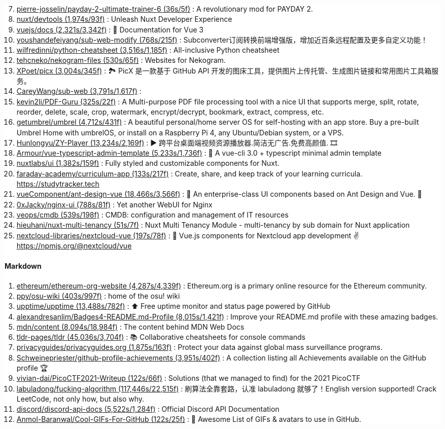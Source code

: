 7. [pierre-josselin/payday-2-ultimate-trainer-6 (36s/5f)](https://github.com/pierre-josselin/payday-2-ultimate-trainer-6) : A revolutionary mod for PAYDAY 2.
8. [nuxt/devtools (1,974s/93f)](https://github.com/nuxt/devtools) : Unleash Nuxt Developer Experience
9. [vuejs/docs (2,321s/3,342f)](https://github.com/vuejs/docs) : 📄 Documentation for Vue 3
10. [youshandefeiyang/sub-web-modify (768s/215f)](https://github.com/youshandefeiyang/sub-web-modify) : Subconverter订阅转换前端增强版，增加近百条远程配置及更多自定义功能！
11. [wilfredinni/python-cheatsheet (3,516s/1,185f)](https://github.com/wilfredinni/python-cheatsheet) : All-inclusive Python cheatsheet
12. [tehcneko/nekogram-files (530s/65f)](https://github.com/tehcneko/nekogram-files) : Websites for Nekogram.
13. [XPoet/picx (3,004s/345f)](https://github.com/XPoet/picx) : 🏞️ PicX 是一款基于 GitHub API 开发的图床工具，提供图片上传托管、生成图片链接和常用图片工具箱服务。
14. [CareyWang/sub-web (3,791s/1,617f)](https://github.com/CareyWang/sub-web) : 
15. [kevin2li/PDF-Guru (325s/22f)](https://github.com/kevin2li/PDF-Guru) : A Multi-purpose PDF file processing tool with a nice UI that supports merge, split, rotate, reorder, delete, scale, crop, watermark, encrypt/decrypt, bookmark, extract, compress, etc.
16. [getumbrel/umbrel (4,712s/431f)](https://github.com/getumbrel/umbrel) : A beautiful personal/home server OS for self-hosting with an app store. Buy a pre-built Umbrel Home with umbrelOS, or install on a Raspberry Pi 4, any Ubuntu/Debian system, or a VPS.
17. [Hunlongyu/ZY-Player (13,234s/2,169f)](https://github.com/Hunlongyu/ZY-Player) : ▶️ 跨平台桌面端视频资源播放器.简洁无广告.免费高颜值. 🎞
18. [Armour/vue-typescript-admin-template (5,233s/1,736f)](https://github.com/Armour/vue-typescript-admin-template) : 🖖 A vue-cli 3.0 + typescript minimal admin template
19. [nuxtlabs/ui (1,382s/159f)](https://github.com/nuxtlabs/ui) : Fully styled and customizable components for Nuxt.
20. [faraday-academy/curriculum-app (133s/217f)](https://github.com/faraday-academy/curriculum-app) : Create, share, and keep track of your learning curricula. https://studytracker.tech
21. [vueComponent/ant-design-vue (18,466s/3,566f)](https://github.com/vueComponent/ant-design-vue) : 🌈 An enterprise-class UI components based on Ant Design and Vue. 🐜
22. [0xJacky/nginx-ui (788s/81f)](https://github.com/0xJacky/nginx-ui) : Yet another WebUI for Nginx
23. [veops/cmdb (539s/198f)](https://github.com/veops/cmdb) : CMDB: configuration and management of IT resources
24. [hieuhani/nuxt-multi-tenancy (51s/7f)](https://github.com/hieuhani/nuxt-multi-tenancy) : Nuxt Multi Tenancy Module - multi-tenancy by sub domain for Nuxt application
25. [nextcloud-libraries/nextcloud-vue (197s/78f)](https://github.com/nextcloud-libraries/nextcloud-vue) : 🍱 Vue.js components for Nextcloud app development ✌ https://npmjs.org/@nextcloud/vue

#### Markdown
1. [ethereum/ethereum-org-website (4,287s/4,339f)](https://github.com/ethereum/ethereum-org-website) : Ethereum.org is a primary online resource for the Ethereum community.
2. [ppy/osu-wiki (403s/997f)](https://github.com/ppy/osu-wiki) : home of the osu! wiki
3. [upptime/upptime (13,488s/782f)](https://github.com/upptime/upptime) : ⬆️ Free uptime monitor and status page powered by GitHub
4. [alexandresanlim/Badges4-README.md-Profile (8,015s/1,421f)](https://github.com/alexandresanlim/Badges4-README.md-Profile) : Improve your README.md profile with these amazing badges.
5. [mdn/content (8,094s/18,984f)](https://github.com/mdn/content) : The content behind MDN Web Docs
6. [tldr-pages/tldr (45,036s/3,704f)](https://github.com/tldr-pages/tldr) : 📚 Collaborative cheatsheets for console commands
7. [privacyguides/privacyguides.org (1,875s/163f)](https://github.com/privacyguides/privacyguides.org) : Protect your data against global mass surveillance programs.
8. [Schweinepriester/github-profile-achievements (3,951s/402f)](https://github.com/Schweinepriester/github-profile-achievements) : A collection listing all Achievements available on the GitHub profile 🏆
9. [vivian-dai/PicoCTF2021-Writeup (122s/66f)](https://github.com/vivian-dai/PicoCTF2021-Writeup) : Solutions (that we managed to find) for the 2021 PicoCTF
10. [labuladong/fucking-algorithm (117,446s/22,515f)](https://github.com/labuladong/fucking-algorithm) : 刷算法全靠套路，认准 labuladong 就够了！English version supported! Crack LeetCode, not only how, but also why.
11. [discord/discord-api-docs (5,522s/1,284f)](https://github.com/discord/discord-api-docs) : Official Discord API Documentation
12. [Anmol-Baranwal/Cool-GIFs-For-GitHub (122s/25f)](https://github.com/Anmol-Baranwal/Cool-GIFs-For-GitHub) : 🤝 Awesome List of GIFs & avatars to use in GitHub.